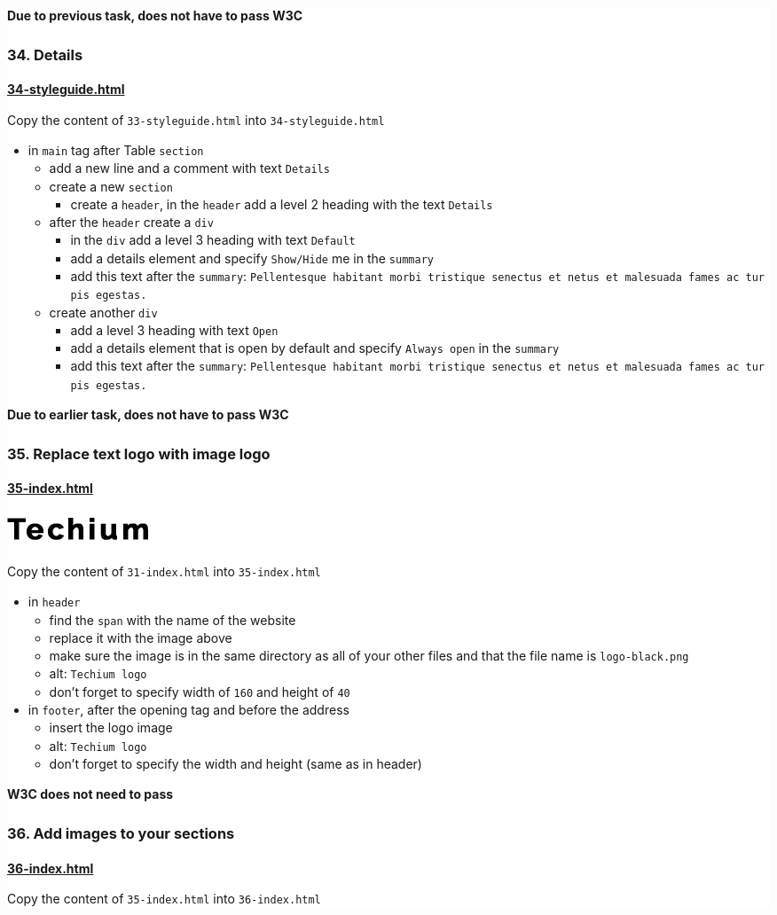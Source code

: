 **Due to previous task, does not have to pass W3C**

### 34. Details

**[34-styleguide.html](34-styleguide.html)**

Copy the content of `33-styleguide.html` into `34-styleguide.html`

- in `main` tag after Table `section`
  - add a new line and a comment with text `Details`
  - create a new `section`
    - create a `header`, in the `header` add a level 2 heading with the text `Details`
  - after the `header` create a `div`
    - in the `div` add a level 3 heading with text `Default`
    - add a details element and specify `Show/Hide` me in the `summary`
    - add this text after the `summary`: `Pellentesque habitant morbi tristique senectus et netus et malesuada fames ac turpis egestas.`
  - create another `div`
    - add a level 3 heading with text `Open`
    - add a details element that is open by default and specify `Always open` in the `summary`
    - add this text after the `summary`: `Pellentesque habitant morbi tristique senectus et netus et malesuada fames ac turpis egestas.`

**Due to earlier task, does not have to pass W3C**

### 35. Replace text logo with image logo

**[35-index.html](35-index.html)**

![alt logo](./readme_images/logo.png)

Copy the content of `31-index.html` into `35-index.html`

- in `header`
  - find the `span` with the name of the website
  - replace it with the image above
  - make sure the image is in the same directory as all of your other files and that the file name is `logo-black.png`
  - alt: `Techium logo`
  - don’t forget to specify width of `160` and height of `40`
- in `footer`, after the opening tag and before the address
  - insert the logo image
  - alt: `Techium logo`
  - don’t forget to specify the width and height (same as in header)

**W3C does not need to pass**

### 36. Add images to your sections

**[36-index.html](36-index.html)**

Copy the content of `35-index.html` into `36-index.html`

